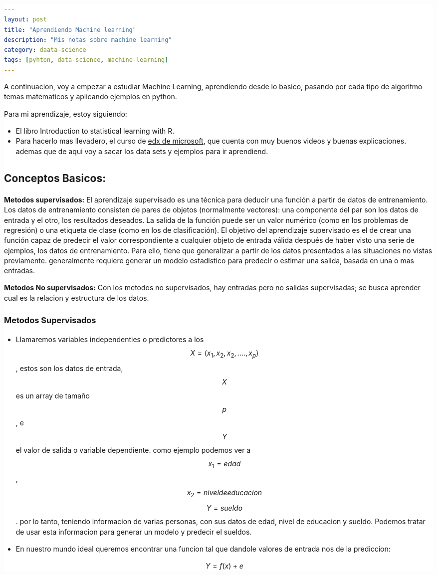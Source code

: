 ```yaml
---
layout: post
title: "Aprendiendo Machine learning"
description: "Mis notas sobre machine learning"
category: daata-science
tags: [pyhton, data-science, machine-learning]
---
```


A continuacion, voy a empezar a estudiar Machine Learning, aprendiendo desde lo basico, pasando por cada tipo de algoritmo
temas matematicos y aplicando ejemplos en python.

Para mi aprendizaje, estoy siguiendo:
* El libro Introduction to statistical learning with R.
* Para hacerlo mas llevadero, el curso de [edx de microsoft](https://courses.edx.org/courses/course-v1:Microsoft+DAT203.2x+1T2018a/course/),
que cuenta con muy buenos videos y buenas explicaciones. ademas que de aqui voy a sacar los data sets y ejemplos para ir aprendiend.


## Conceptos Basicos:

**Metodos supervisados:**
El aprendizaje supervisado es una técnica para deducir una función a partir de datos de entrenamiento. Los datos de entrenamiento consisten de pares de objetos (normalmente vectores): una componente del par son los datos de entrada y el otro, los resultados deseados. La salida de la función puede ser un valor numérico (como en los problemas de regresión) o una etiqueta de clase (como en los de clasificación). El objetivo del aprendizaje supervisado es el de crear una función capaz de predecir el valor correspondiente a cualquier objeto de entrada válida después de haber visto una serie de ejemplos, los datos de entrenamiento. Para ello, tiene que generalizar a partir de los datos presentados a las situaciones no vistas previamente.
generalmente requiere generar un modelo estadistico para predecir o estimar una salida, basada en una o mas entradas.

**Metodos No supervisados:**
Con los metodos no supervisados, hay entradas pero no salidas supervisadas; se busca aprender cual es la relacion y estructura de los datos.

### Metodos Supervisados


* Llamaremos variables independenties o predictores a los $$X = (x_{1},x_{2},x_{2},....,x_{p})$$, estos son los datos de entrada, $$X$$ es un array de tamaño $$p$$,
e $$Y$$ el valor de salida o variable dependiente. como ejemplo podemos ver a $$x_{1}=edad$$ , $$x_{2}=nivel de educacion$$  $$Y=sueldo$$.
por lo tanto, teniendo informacion de varias personas, con sus datos de edad, nivel de educacion y sueldo. Podemos tratar de usar esta informacion para generar un modelo y  predecir el sueldos.
* En nuestro mundo ideal queremos encontrar una funcion tal que dandole valores de entrada nos de la prediccion:

    $$ Y = f(x) + e $$
